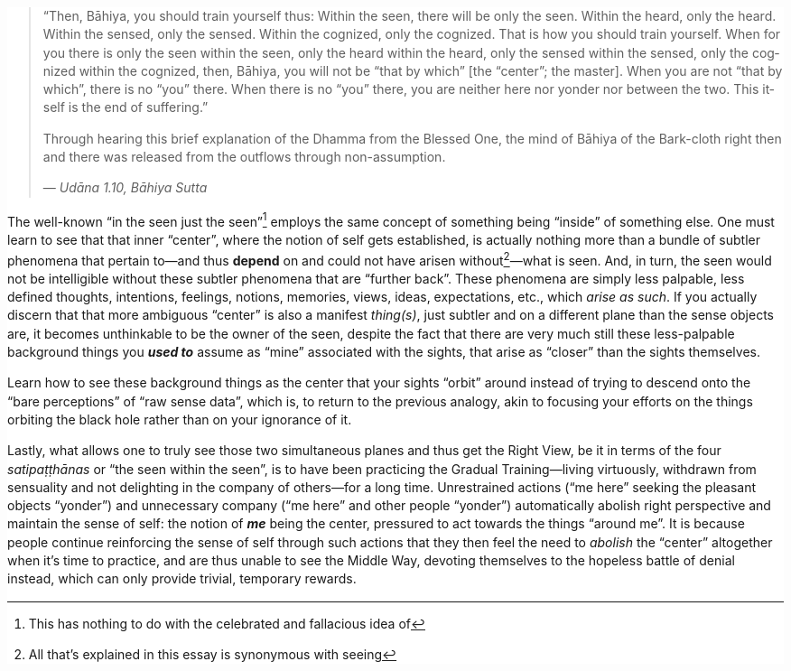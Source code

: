 <div lang="en">

> “Then, Bāhiya, you should train yourself thus: Within the seen, there
> will be only the seen. Within the heard, only the heard. Within the
> sensed, only the sensed. Within the cognized, only the cognized. That
> is how you should train yourself. When for you there is only the seen
> within the seen, only the heard within the heard, only the sensed
> within the sensed, only the cognized within the cognized, then,
> Bāhiya, you will not be “that by which” \[the “center”; the master\].
> When you are not “that by which”, there is no “you” there. When there
> is no “you” there, you are neither here nor yonder nor between the
> two. This itself is the end of suffering.”
>
> Through hearing this brief explanation of the Dhamma from the Blessed
> One, the mind of Bāhiya of the Bark-cloth right then and there was
> released from the outflows through non-assumption.
>
> — <cite>Udāna 1.10, Bāhiya Sutta</cite>

</div>

The well-known “in the seen just the seen”[^5] employs the same concept
of something being “inside” of something else. One must learn to see
that that inner “center”, where the notion of self gets established, is
actually nothing more than a bundle of subtler phenomena that pertain
to—and thus **depend** on and could not have arisen without[^6]—what is
seen. And, in turn, the seen would not be intelligible without these
subtler phenomena that are “further back”. These phenomena are simply
less palpable, less defined thoughts, intentions, feelings, notions,
memories, views, ideas, expectations, etc., which *arise as such*. If
you actually discern that that more ambiguous “center” is also a
manifest *thing(s)*, just subtler and on a different plane than the
sense objects are, it becomes unthinkable to be the owner of the seen,
despite the fact that there are very much still these less-palpable
background things you ***used to*** assume as “mine” associated with the
sights, that arise as “closer” than the sights themselves.

Learn how to see these background things as the center that your sights
“orbit” around instead of trying to descend onto the “bare perceptions”
of “raw sense data”, which is, to return to the previous analogy, akin
to focusing your efforts on the things orbiting the black hole rather
than on your ignorance of it.

Lastly, what allows one to truly see those two simultaneous planes and
thus get the Right View, be it in terms of the four *satipaṭṭhānas* or
“the seen within the seen”, is to have been practicing the Gradual
Training—living virtuously, withdrawn from sensuality and not delighting
in the company of others—for a long time. Unrestrained actions (“me
here” seeking the pleasant objects “yonder”) and unnecessary company
(“me here” and other people “yonder”) automatically abolish right
perspective and maintain the sense of self: the notion of ***me*** being
the center, pressured to act towards the things “around me”. It is
because people continue reinforcing the sense of self through such
actions that they then feel the need to *abolish* the “center”
altogether when it’s time to practice, and are thus unable to see the
Middle Way, devoting themselves to the hopeless battle of denial
instead, which can only provide trivial, temporary rewards.


[^1]: Contrary to popular belief, *anattā* is not about there being no
[^2]: See relevant talk: [Seeing Through The Hindrances Instead of
[^3]: Relationship which will only be obscured by focusing on an object.
[^4]: This is a good litmus test for the Right View and Right
[^5]: This has nothing to do with the celebrated and fallacious idea of
[^6]: All that’s explained in this essay is synonymous with seeing